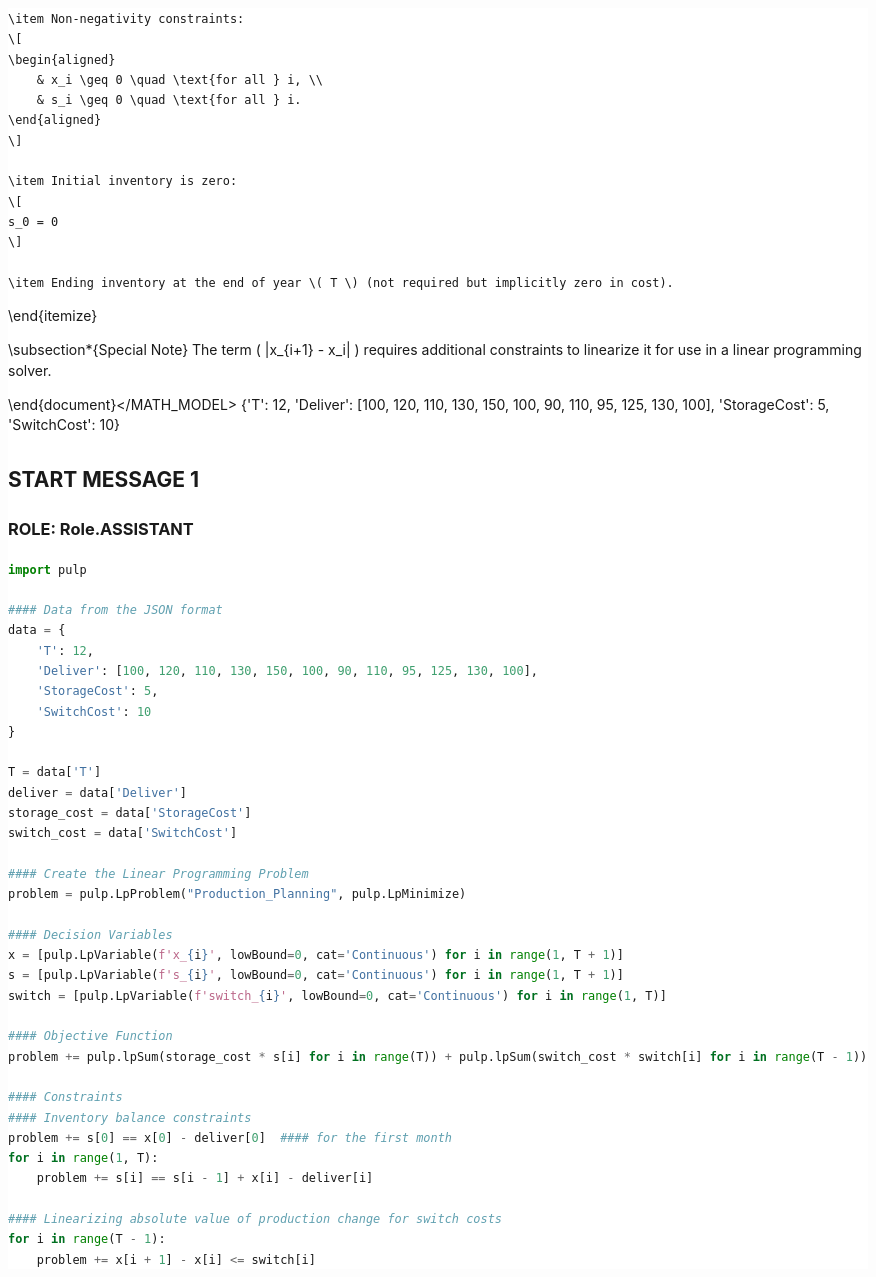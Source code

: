     \item Non-negativity constraints:
    \[
    \begin{aligned}
        & x_i \geq 0 \quad \text{for all } i, \\
        & s_i \geq 0 \quad \text{for all } i.
    \end{aligned}
    \]

    \item Initial inventory is zero:
    \[
    s_0 = 0
    \]

    \item Ending inventory at the end of year \( T \) (not required but implicitly zero in cost).
\end{itemize}

\subsection*{Special Note}
The term \( |x_{i+1} - x_i| \) requires additional constraints to linearize it for use in a linear programming solver.

\end{document}</MATH_MODEL>
<DATA>
{'T': 12, 'Deliver': [100, 120, 110, 130, 150, 100, 90, 110, 95, 125, 130, 100], 'StorageCost': 5, 'SwitchCost': 10}</DATA>


## START MESSAGE 1 
### ROLE: Role.ASSISTANT
```python
import pulp

#### Data from the JSON format
data = {
    'T': 12,
    'Deliver': [100, 120, 110, 130, 150, 100, 90, 110, 95, 125, 130, 100],
    'StorageCost': 5,
    'SwitchCost': 10
}

T = data['T']
deliver = data['Deliver']
storage_cost = data['StorageCost']
switch_cost = data['SwitchCost']

#### Create the Linear Programming Problem
problem = pulp.LpProblem("Production_Planning", pulp.LpMinimize)

#### Decision Variables
x = [pulp.LpVariable(f'x_{i}', lowBound=0, cat='Continuous') for i in range(1, T + 1)]
s = [pulp.LpVariable(f's_{i}', lowBound=0, cat='Continuous') for i in range(1, T + 1)]
switch = [pulp.LpVariable(f'switch_{i}', lowBound=0, cat='Continuous') for i in range(1, T)]

#### Objective Function
problem += pulp.lpSum(storage_cost * s[i] for i in range(T)) + pulp.lpSum(switch_cost * switch[i] for i in range(T - 1))

#### Constraints
#### Inventory balance constraints
problem += s[0] == x[0] - deliver[0]  #### for the first month
for i in range(1, T):
    problem += s[i] == s[i - 1] + x[i] - deliver[i]

#### Linearizing absolute value of production change for switch costs
for i in range(T - 1):
    problem += x[i + 1] - x[i] <= switch[i]
```